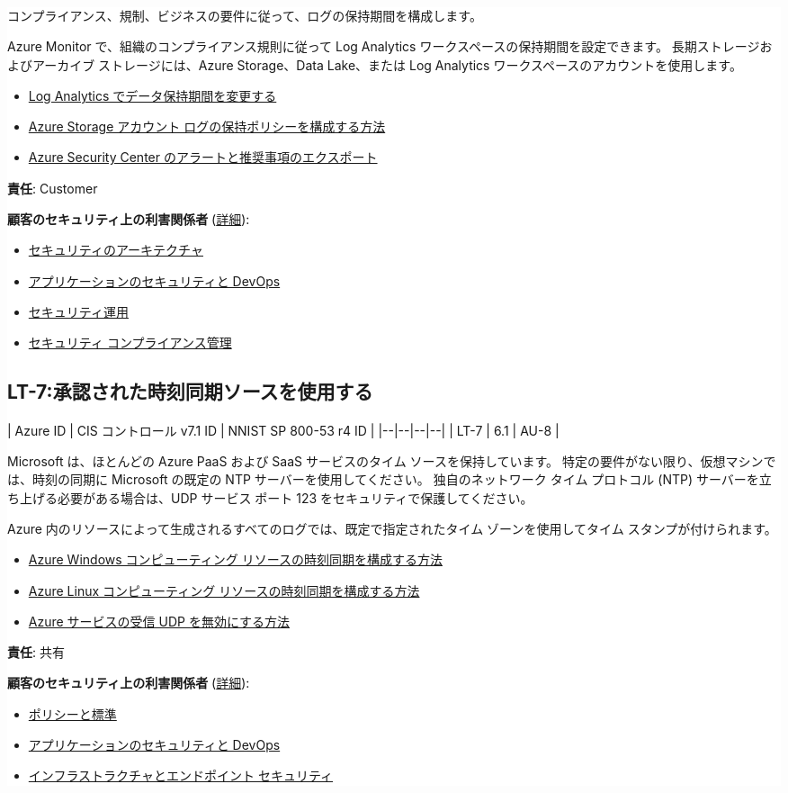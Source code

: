 コンプライアンス、規制、ビジネスの要件に従って、ログの保持期間を構成します。 

Azure Monitor で、組織のコンプライアンス規則に従って Log Analytics ワークスペースの保持期間を設定できます。 長期ストレージおよびアーカイブ ストレージには、Azure Storage、Data Lake、または Log Analytics ワークスペースのアカウントを使用します。

- [Log Analytics でデータ保持期間を変更する](../../azure-monitor/logs/manage-cost-storage.md#change-the-data-retention-period)

- [Azure Storage アカウント ログの保持ポリシーを構成する方法](../../storage/common/storage-monitor-storage-account.md#configure-logging)

- [Azure Security Center のアラートと推奨事項のエクスポート](../../security-center/continuous-export.md)

**責任**: Customer

**顧客のセキュリティ上の利害関係者** ([詳細](/azure/cloud-adoption-framework/organize/cloud-security#security-functions)):

- [セキュリティのアーキテクチャ](/azure/cloud-adoption-framework/organize/cloud-security-architecture)

- [アプリケーションのセキュリティと DevOps](/azure/cloud-adoption-framework/organize/cloud-security-application-security-devsecops) 

- [セキュリティ運用](/azure/cloud-adoption-framework/organize/cloud-security-operations-center) 

- [セキュリティ コンプライアンス管理](/azure/cloud-adoption-framework/organize/cloud-security-compliance-management)

## <a name="lt-7-use-approved-time-synchronization-sources"></a>LT-7:承認された時刻同期ソースを使用する

| Azure ID | CIS コントロール v7.1 ID | NNIST SP 800-53 r4 ID |
|--|--|--|--|
| LT-7 | 6.1 | AU-8 |

Microsoft は、ほとんどの Azure PaaS および SaaS サービスのタイム ソースを保持しています。 特定の要件がない限り、仮想マシンでは、時刻の同期に Microsoft の既定の NTP サーバーを使用してください。  独自のネットワーク タイム プロトコル (NTP) サーバーを立ち上げる必要がある場合は、UDP サービス ポート 123 をセキュリティで保護してください。

Azure 内のリソースによって生成されるすべてのログでは、既定で指定されたタイム ゾーンを使用してタイム スタンプが付けられます。

- [Azure Windows コンピューティング リソースの時刻同期を構成する方法](../../virtual-machines/windows/time-sync.md)

- [Azure Linux コンピューティング リソースの時刻同期を構成する方法](../../virtual-machines/linux/time-sync.md)

- [Azure サービスの受信 UDP を無効にする方法](https://support.microsoft.com/help/4558520/how-to-disable-inbound-udp-for-azure-services)

**責任**: 共有

**顧客のセキュリティ上の利害関係者** ([詳細](/azure/cloud-adoption-framework/organize/cloud-security#security-functions)):

- [ポリシーと標準](/azure/cloud-adoption-framework/organize/cloud-security-policy-standards)

- [アプリケーションのセキュリティと DevOps](/azure/cloud-adoption-framework/organize/cloud-security-application-security-devsecops) 

- [インフラストラクチャとエンドポイント セキュリティ](/azure/cloud-adoption-framework/organize/cloud-security-infrastructure-endpoint)